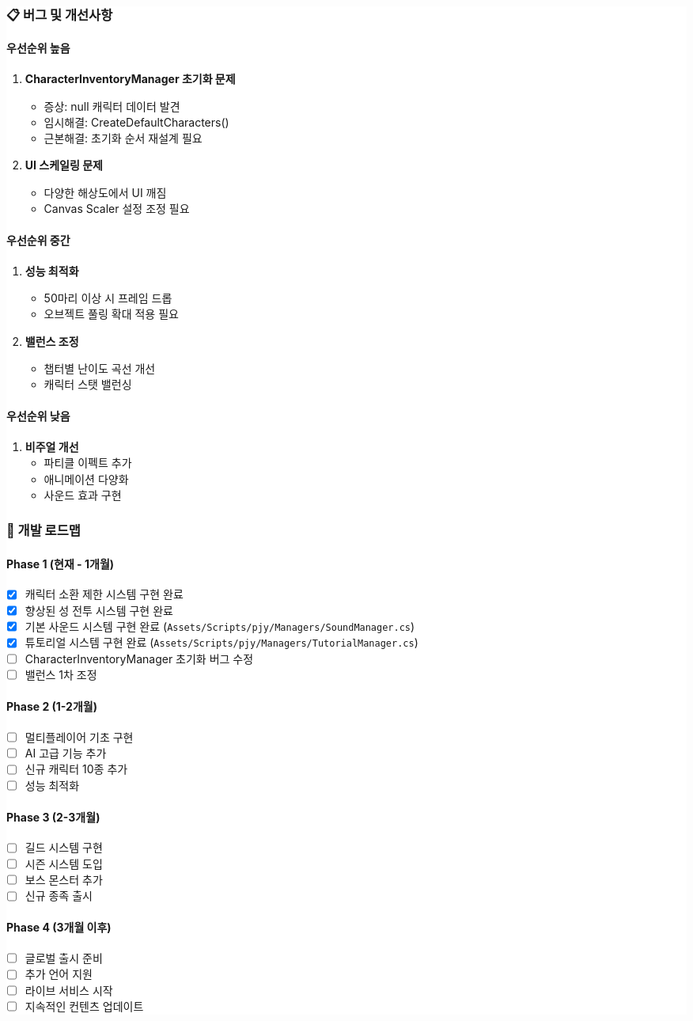 ### 📋 버그 및 개선사항

#### 우선순위 높음
1. **CharacterInventoryManager 초기화 문제**
   - 증상: null 캐릭터 데이터 발견
   - 임시해결: CreateDefaultCharacters()
   - 근본해결: 초기화 순서 재설계 필요

2. **UI 스케일링 문제**
   - 다양한 해상도에서 UI 깨짐
   - Canvas Scaler 설정 조정 필요

#### 우선순위 중간
1. **성능 최적화**
   - 50마리 이상 시 프레임 드롭
   - 오브젝트 풀링 확대 적용 필요

2. **밸런스 조정**
   - 챕터별 난이도 곡선 개선
   - 캐릭터 스탯 밸런싱

#### 우선순위 낮음
1. **비주얼 개선**
   - 파티클 이펙트 추가
   - 애니메이션 다양화
   - 사운드 효과 구현

### 🚀 개발 로드맵

#### Phase 1 (현재 - 1개월)
- [x] 캐릭터 소환 제한 시스템 구현 완료
- [x] 향상된 성 전투 시스템 구현 완료
- [x] 기본 사운드 시스템 구현 완료 (`Assets/Scripts/pjy/Managers/SoundManager.cs`)
- [x] 튜토리얼 시스템 구현 완료 (`Assets/Scripts/pjy/Managers/TutorialManager.cs`)
- [ ] CharacterInventoryManager 초기화 버그 수정
- [ ] 밸런스 1차 조정

#### Phase 2 (1-2개월)
- [ ] 멀티플레이어 기초 구현
- [ ] AI 고급 기능 추가
- [ ] 신규 캐릭터 10종 추가
- [ ] 성능 최적화

#### Phase 3 (2-3개월)
- [ ] 길드 시스템 구현
- [ ] 시즌 시스템 도입
- [ ] 보스 몬스터 추가
- [ ] 신규 종족 출시

#### Phase 4 (3개월 이후)
- [ ] 글로벌 출시 준비
- [ ] 추가 언어 지원
- [ ] 라이브 서비스 시작
- [ ] 지속적인 컨텐츠 업데이트

